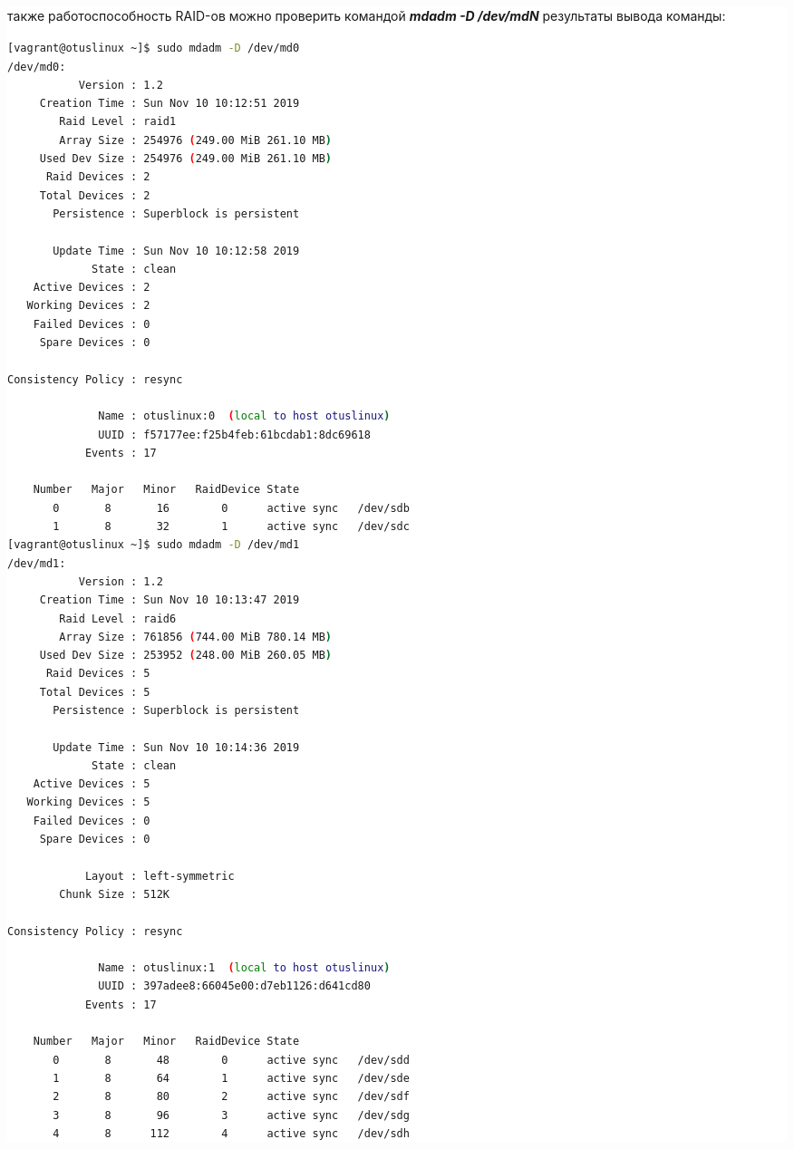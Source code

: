 также работоспособность RAID-ов можно проверить командой ***mdadm -D /dev/mdN*** результаты вывода команды:

```bash
[vagrant@otuslinux ~]$ sudo mdadm -D /dev/md0
/dev/md0:
           Version : 1.2
     Creation Time : Sun Nov 10 10:12:51 2019
        Raid Level : raid1
        Array Size : 254976 (249.00 MiB 261.10 MB)
     Used Dev Size : 254976 (249.00 MiB 261.10 MB)
      Raid Devices : 2
     Total Devices : 2
       Persistence : Superblock is persistent

       Update Time : Sun Nov 10 10:12:58 2019
             State : clean
    Active Devices : 2
   Working Devices : 2
    Failed Devices : 0
     Spare Devices : 0

Consistency Policy : resync

              Name : otuslinux:0  (local to host otuslinux)
              UUID : f57177ee:f25b4feb:61bcdab1:8dc69618
            Events : 17

    Number   Major   Minor   RaidDevice State
       0       8       16        0      active sync   /dev/sdb
       1       8       32        1      active sync   /dev/sdc
[vagrant@otuslinux ~]$ sudo mdadm -D /dev/md1
/dev/md1:
           Version : 1.2
     Creation Time : Sun Nov 10 10:13:47 2019
        Raid Level : raid6
        Array Size : 761856 (744.00 MiB 780.14 MB)
     Used Dev Size : 253952 (248.00 MiB 260.05 MB)
      Raid Devices : 5
     Total Devices : 5
       Persistence : Superblock is persistent

       Update Time : Sun Nov 10 10:14:36 2019
             State : clean
    Active Devices : 5
   Working Devices : 5
    Failed Devices : 0
     Spare Devices : 0

            Layout : left-symmetric
        Chunk Size : 512K

Consistency Policy : resync

              Name : otuslinux:1  (local to host otuslinux)
              UUID : 397adee8:66045e00:d7eb1126:d641cd80
            Events : 17

    Number   Major   Minor   RaidDevice State
       0       8       48        0      active sync   /dev/sdd
       1       8       64        1      active sync   /dev/sde
       2       8       80        2      active sync   /dev/sdf
       3       8       96        3      active sync   /dev/sdg
       4       8      112        4      active sync   /dev/sdh
```